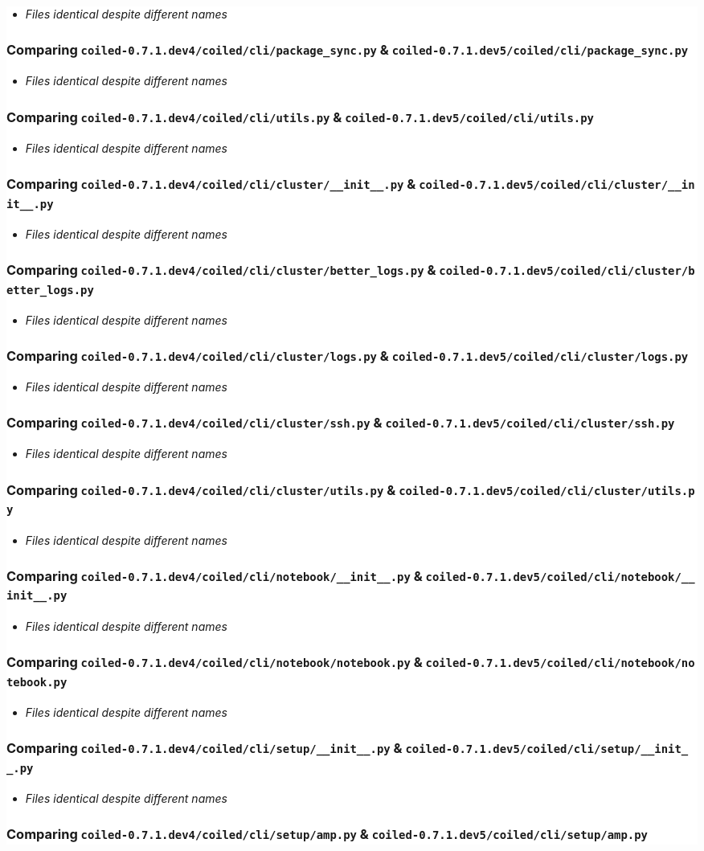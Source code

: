  * *Files identical despite different names*

### Comparing `coiled-0.7.1.dev4/coiled/cli/package_sync.py` & `coiled-0.7.1.dev5/coiled/cli/package_sync.py`

 * *Files identical despite different names*

### Comparing `coiled-0.7.1.dev4/coiled/cli/utils.py` & `coiled-0.7.1.dev5/coiled/cli/utils.py`

 * *Files identical despite different names*

### Comparing `coiled-0.7.1.dev4/coiled/cli/cluster/__init__.py` & `coiled-0.7.1.dev5/coiled/cli/cluster/__init__.py`

 * *Files identical despite different names*

### Comparing `coiled-0.7.1.dev4/coiled/cli/cluster/better_logs.py` & `coiled-0.7.1.dev5/coiled/cli/cluster/better_logs.py`

 * *Files identical despite different names*

### Comparing `coiled-0.7.1.dev4/coiled/cli/cluster/logs.py` & `coiled-0.7.1.dev5/coiled/cli/cluster/logs.py`

 * *Files identical despite different names*

### Comparing `coiled-0.7.1.dev4/coiled/cli/cluster/ssh.py` & `coiled-0.7.1.dev5/coiled/cli/cluster/ssh.py`

 * *Files identical despite different names*

### Comparing `coiled-0.7.1.dev4/coiled/cli/cluster/utils.py` & `coiled-0.7.1.dev5/coiled/cli/cluster/utils.py`

 * *Files identical despite different names*

### Comparing `coiled-0.7.1.dev4/coiled/cli/notebook/__init__.py` & `coiled-0.7.1.dev5/coiled/cli/notebook/__init__.py`

 * *Files identical despite different names*

### Comparing `coiled-0.7.1.dev4/coiled/cli/notebook/notebook.py` & `coiled-0.7.1.dev5/coiled/cli/notebook/notebook.py`

 * *Files identical despite different names*

### Comparing `coiled-0.7.1.dev4/coiled/cli/setup/__init__.py` & `coiled-0.7.1.dev5/coiled/cli/setup/__init__.py`

 * *Files identical despite different names*

### Comparing `coiled-0.7.1.dev4/coiled/cli/setup/amp.py` & `coiled-0.7.1.dev5/coiled/cli/setup/amp.py`
